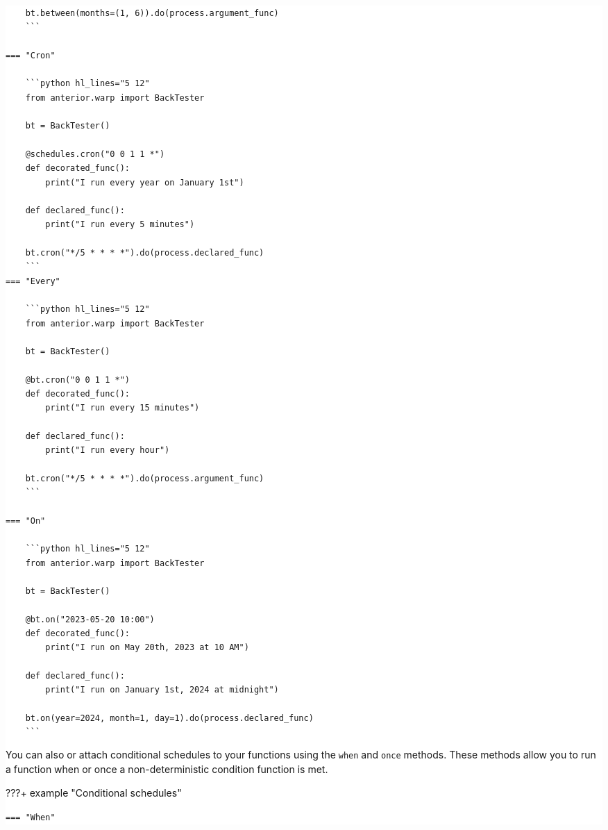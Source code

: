         bt.between(months=(1, 6)).do(process.argument_func)
        ```
    
    === "Cron"
    
        ```python hl_lines="5 12"
        from anterior.warp import BackTester
    
        bt = BackTester()
        
        @schedules.cron("0 0 1 1 *")
        def decorated_func():
            print("I run every year on January 1st")

        def declared_func():
            print("I run every 5 minutes")
        
        bt.cron("*/5 * * * *").do(process.declared_func)
        ```
    === "Every"
    
        ```python hl_lines="5 12"
        from anterior.warp import BackTester
    
        bt = BackTester()
        
        @bt.cron("0 0 1 1 *")
        def decorated_func():
            print("I run every 15 minutes")

        def declared_func():
            print("I run every hour")
        
        bt.cron("*/5 * * * *").do(process.argument_func)
        ```
    
    === "On"
    
        ```python hl_lines="5 12"
        from anterior.warp import BackTester
    
        bt = BackTester()
        
        @bt.on("2023-05-20 10:00")
        def decorated_func():
            print("I run on May 20th, 2023 at 10 AM")

        def declared_func():
            print("I run on January 1st, 2024 at midnight")
        
        bt.on(year=2024, month=1, day=1).do(process.declared_func)
        ```

You can also or attach conditional schedules to your functions using the `when` and `once` methods.
These methods allow you to run a function when or once a non-deterministic condition function is met.

???+ example "Conditional schedules"

    === "When"
    